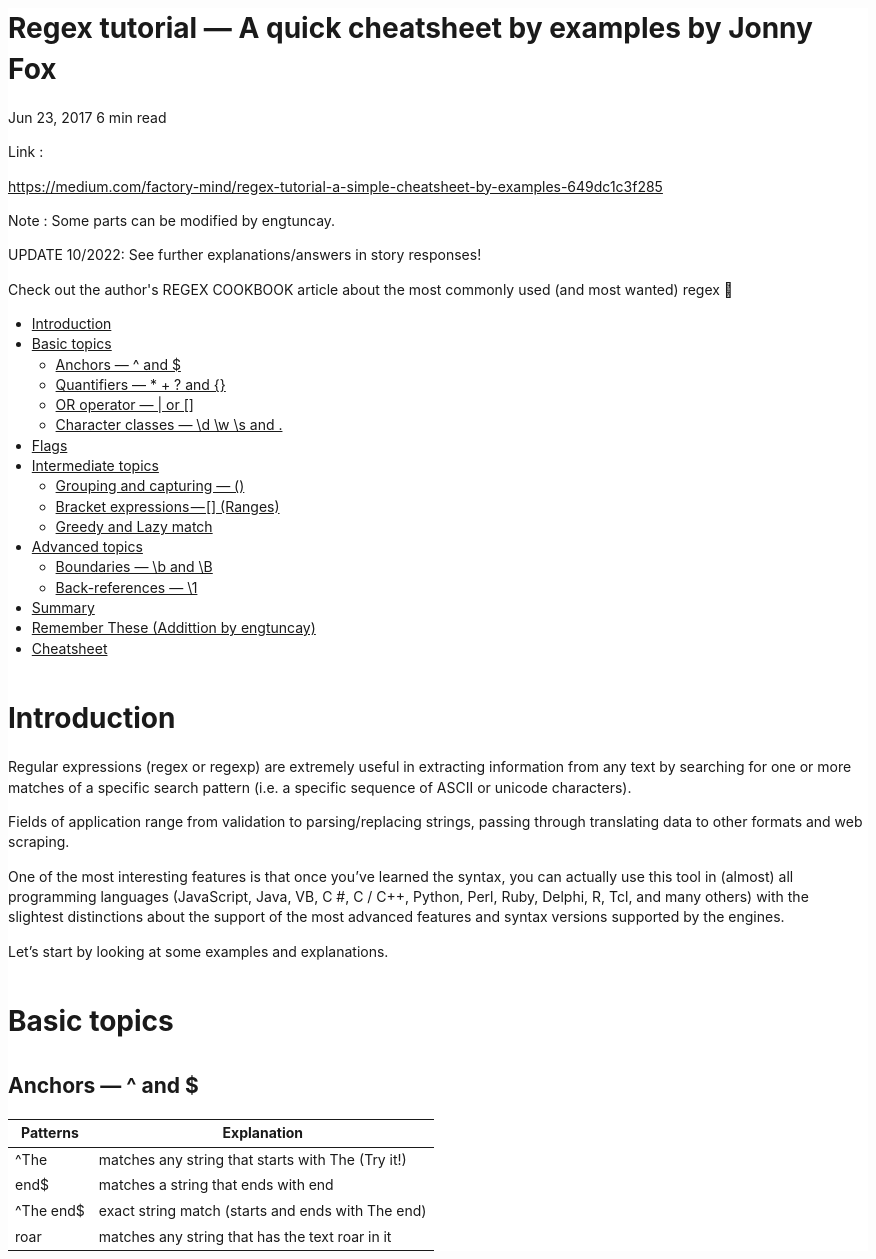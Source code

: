 <h1>Regex tutorial — A quick cheatsheet by examples by Jonny Fox</h1> 

Jun 23, 2017 6 min read

Link :

https://medium.com/factory-mind/regex-tutorial-a-simple-cheatsheet-by-examples-649dc1c3f285

Note : Some parts can be modified by engtuncay.

UPDATE 10/2022: See further explanations/answers in story responses!

Check out the author's REGEX COOKBOOK article about the most commonly used (and most wanted) regex 🎉

- [Introduction](#introduction)
- [Basic topics](#basic-topics)
  - [Anchors — ^ and $](#anchors---and-)
  - [Quantifiers — \* + ? and {}](#quantifiers-----and-)
  - [OR operator — | or \[\]](#or-operator---or-)
  - [Character classes — \\d \\w \\s and .](#character-classes--d-w-s-and-)
- [Flags](#flags)
- [Intermediate topics](#intermediate-topics)
  - [Grouping and capturing — ()](#grouping-and-capturing--)
  - [Bracket expressions — \[\] (Ranges)](#bracket-expressions-ranges)
  - [Greedy and Lazy match](#greedy-and-lazy-match)
- [Advanced topics](#advanced-topics)
  - [Boundaries — \\b and \\B](#boundaries--b-and-b)
  - [Back-references — \\1](#back-references--1)
- [Summary](#summary)
- [Remember These (Addittion by engtuncay)](#remember-these-addittion-by-engtuncay)
- [Cheatsheet](#cheatsheet)

# Introduction

Regular expressions (regex or regexp) are extremely useful in extracting information from any text by searching for one or more matches of a specific search pattern (i.e. a specific sequence of ASCII or unicode characters).

Fields of application range from validation to parsing/replacing strings, passing through translating data to other formats and web scraping.

One of the most interesting features is that once you’ve learned the syntax, you can actually use this tool in (almost) all programming languages ​​(JavaScript, Java, VB, C #, C / C++, Python, Perl, Ruby, Delphi, R, Tcl, and many others) with the slightest distinctions about the support of the most advanced features and syntax versions supported by the engines.

Let’s start by looking at some examples and explanations.

# Basic topics

## Anchors — ^ and $

Patterns  | Explanation
----------|---------------------------------------------------
^The      | matches any string that starts with The (Try it!)
end$      | matches a string that ends with end
^The end$ | exact string match (starts and ends with The end)
roar      | matches any string that has the text roar in it
